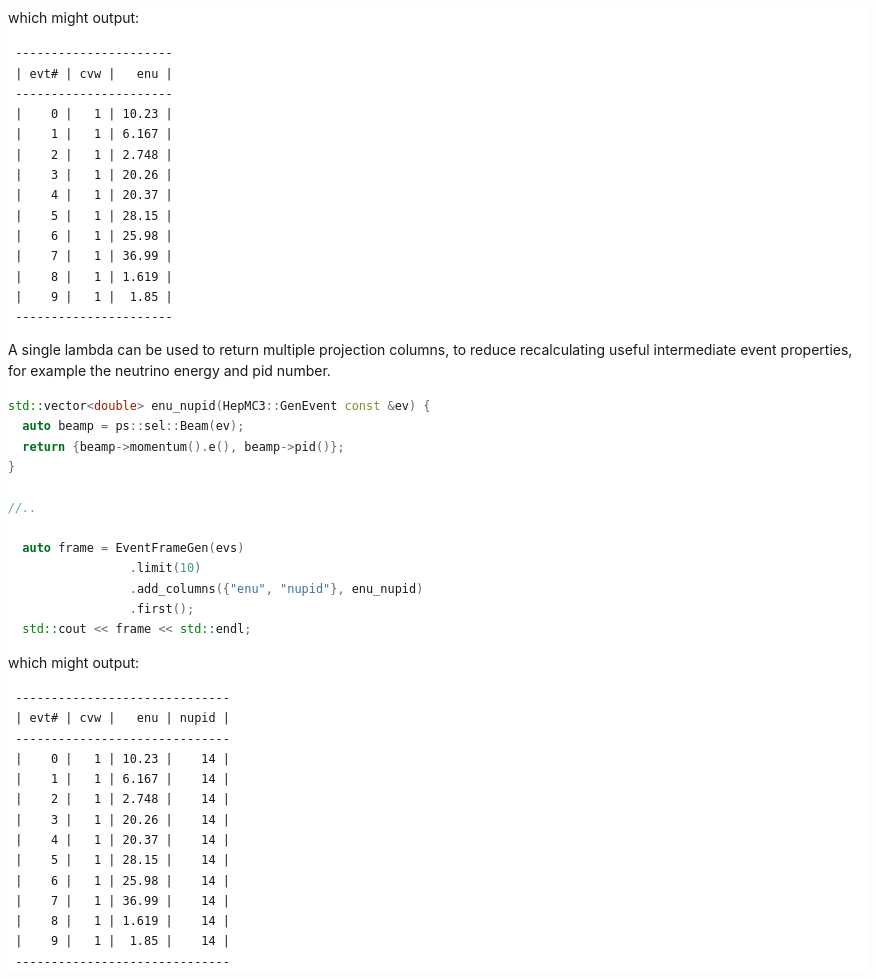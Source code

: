 which might output:

```      
 ----------------------
 | evt# | cvw |   enu |
 ----------------------
 |    0 |   1 | 10.23 |
 |    1 |   1 | 6.167 |
 |    2 |   1 | 2.748 |
 |    3 |   1 | 20.26 |
 |    4 |   1 | 20.37 |
 |    5 |   1 | 28.15 |
 |    6 |   1 | 25.98 |
 |    7 |   1 | 36.99 |
 |    8 |   1 | 1.619 |
 |    9 |   1 |  1.85 |
 ----------------------
```

A single lambda can be used to return multiple projection columns, to reduce recalculating useful intermediate event properties, for example the neutrino energy and pid number.

```c++
std::vector<double> enu_nupid(HepMC3::GenEvent const &ev) {
  auto beamp = ps::sel::Beam(ev);
  return {beamp->momentum().e(), beamp->pid()};
}

//..

  auto frame = EventFrameGen(evs)
                 .limit(10)
                 .add_columns({"enu", "nupid"}, enu_nupid)
                 .first();
  std::cout << frame << std::endl;
```

which might output:

```
 ------------------------------
 | evt# | cvw |   enu | nupid |
 ------------------------------
 |    0 |   1 | 10.23 |    14 |
 |    1 |   1 | 6.167 |    14 |
 |    2 |   1 | 2.748 |    14 |
 |    3 |   1 | 20.26 |    14 |
 |    4 |   1 | 20.37 |    14 |
 |    5 |   1 | 28.15 |    14 |
 |    6 |   1 | 25.98 |    14 |
 |    7 |   1 | 36.99 |    14 |
 |    8 |   1 | 1.619 |    14 |
 |    9 |   1 |  1.85 |    14 |
 ------------------------------
```
